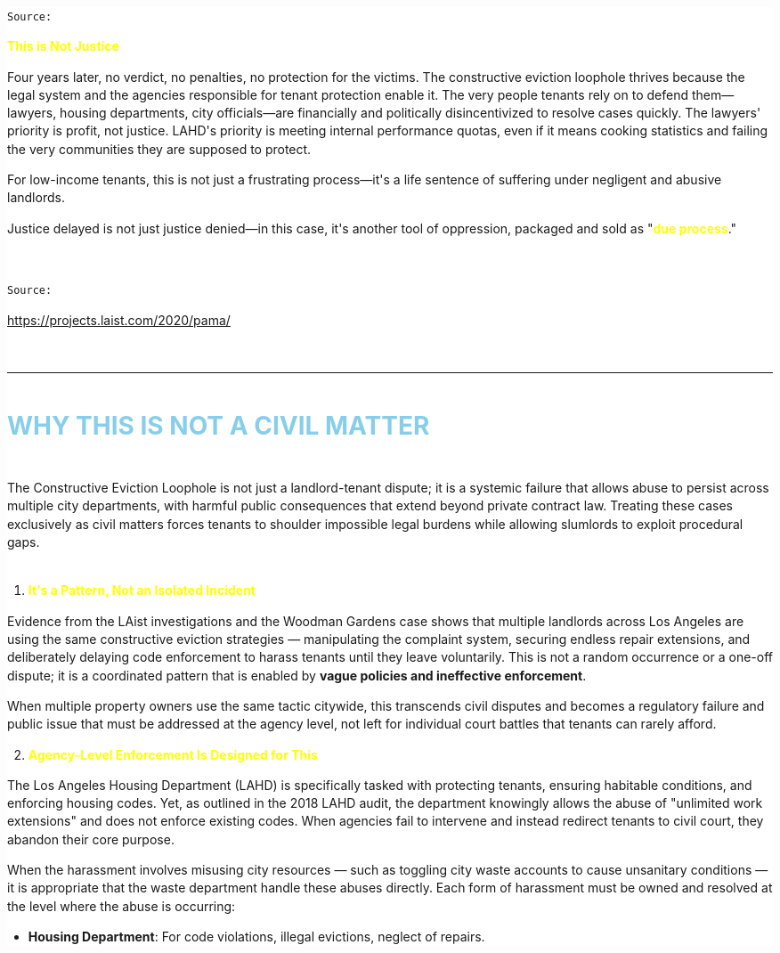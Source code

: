 ```Source:```

<strong style="color:yellow">This is Not Justice</strong><br />

Four years later, no verdict, no penalties, no protection for the victims. The constructive eviction loophole thrives because the legal system and the agencies responsible for tenant protection enable it. The very people tenants rely on to defend them—lawyers, housing departments, city officials—are financially and politically disincentivized to resolve cases quickly. The lawyers' priority is profit, not justice. LAHD's priority is meeting internal performance quotas, even if it means cooking statistics and failing the very communities they are supposed to protect.<br />

For low-income tenants, this is not just a frustrating process—it's a life sentence of suffering under negligent and abusive landlords.<br />

Justice delayed is not just justice denied—in this case, it's another tool of oppression, packaged and sold as "<strong style="color:yellow">due process</strong>."<br />
</div><br />

```Source:```

https://projects.laist.com/2020/pama/

<br />
<p>
<a id="WHY_THIS_IS_NOT_A_CIVIL_MATTER"></a>
</p>

---

# <span style="color:skyblue">WHY THIS IS NOT A CIVIL MATTER</span>

<br />
<div>
The Constructive Eviction Loophole is not just a landlord-tenant dispute; it is a systemic failure that allows abuse to persist across multiple city departments, with harmful public consequences that extend beyond private contract law. Treating these cases exclusively as civil matters forces tenants to shoulder impossible legal burdens while allowing slumlords to exploit procedural gaps.<br /><br />

1. <strong style="color:yellow">It's a Pattern, Not an Isolated Incident</strong><br />

Evidence from the LAist investigations and the Woodman Gardens case shows that multiple landlords across Los Angeles are using the same constructive eviction strategies — manipulating the complaint system, securing endless repair extensions, and deliberately delaying code enforcement to harass tenants until they leave voluntarily. This is not a random occurrence or a one-off dispute; it is a coordinated pattern that is enabled by <b>vague policies and ineffective enforcement</b>.<br />

When multiple property owners use the same tactic citywide, this transcends civil disputes and becomes a regulatory failure and public issue that must be addressed at the agency level, not left for individual court battles that tenants can rarely afford.<br />

2. <strong style="color:yellow">Agency-Level Enforcement Is Designed for This</strong><br />

The Los Angeles Housing Department (LAHD) is specifically tasked with protecting tenants, ensuring habitable conditions, and enforcing housing codes. Yet, as outlined in the 2018 LAHD audit, the department knowingly allows the abuse of "unlimited work extensions" and does not enforce existing codes. When agencies fail to intervene and instead redirect tenants to civil court, they abandon their core purpose.<br />

When the harassment involves misusing city resources — such as toggling city waste accounts to cause unsanitary conditions — it is appropriate that the waste department handle these abuses directly. Each form of harassment must be owned and resolved at the level where the abuse is occurring:<br />

- <b>Housing Department</b>: For code violations, illegal evictions, neglect of repairs.<br />
```